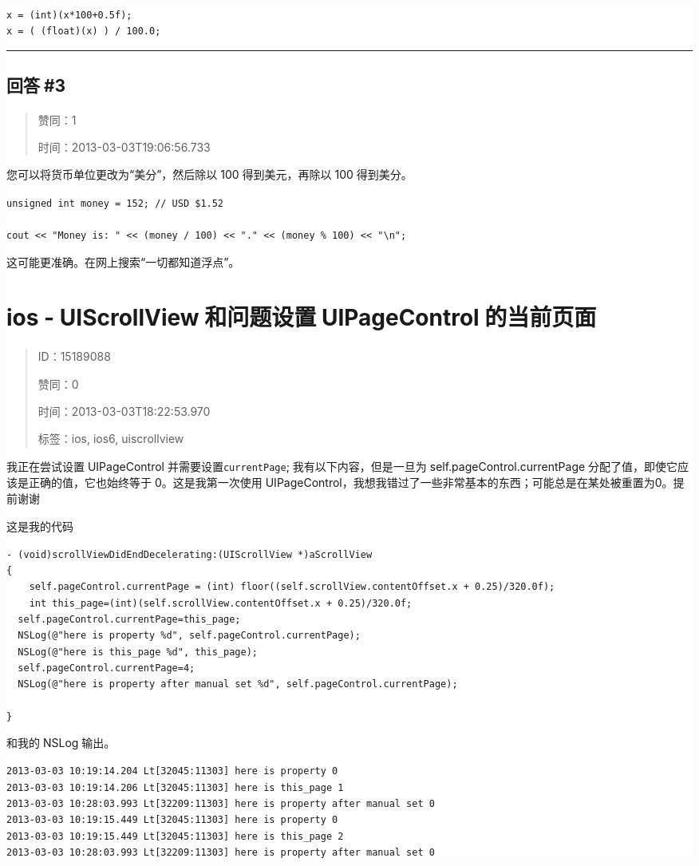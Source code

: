```
x = (int)(x*100+0.5f);  
x = ( (float)(x) ) / 100.0; 
```

* * *

## 回答 #3

> 赞同：1
> 
> 时间：2013-03-03T19:06:56.733

您可以将货币单位更改为“美分”，然后除以 100 得到美元，再除以 100 得到美分。

```
unsigned int money = 152; // USD $1.52

cout << "Money is: " << (money / 100) << "." << (money % 100) << "\n"; 
```

这可能更准确。在网上搜索“一切都知道浮点”。

# ios - UIScrollView 和问题设置 UIPageControl 的当前页面

> ID：15189088
> 
> 赞同：0
> 
> 时间：2013-03-03T18:22:53.970
> 
> 标签：ios, ios6, uiscrollview

我正在尝试设置 UIPageControl 并需要设置`currentPage`; 我有以下内容，但是一旦为 self.pageControl.currentPage 分配了值，即使它应该是正确的值，它也始终等于 0。这是我第一次使用 UIPageControl，我想我错过了一些非常基本的东西；可能总是在某处被重置为0。提前谢谢

这是我的代码

```
- (void)scrollViewDidEndDecelerating:(UIScrollView *)aScrollView
{
    self.pageControl.currentPage = (int) floor((self.scrollView.contentOffset.x + 0.25)/320.0f);
    int this_page=(int)(self.scrollView.contentOffset.x + 0.25)/320.0f;
  self.pageControl.currentPage=this_page;
  NSLog(@"here is property %d", self.pageControl.currentPage);
  NSLog(@"here is this_page %d", this_page);
  self.pageControl.currentPage=4;
  NSLog(@"here is property after manual set %d", self.pageControl.currentPage);

} 
```

和我的 NSLog 输出。

```
2013-03-03 10:19:14.204 Lt[32045:11303] here is property 0
2013-03-03 10:19:14.206 Lt[32045:11303] here is this_page 1
2013-03-03 10:28:03.993 Lt[32209:11303] here is property after manual set 0
2013-03-03 10:19:15.449 Lt[32045:11303] here is property 0
2013-03-03 10:19:15.449 Lt[32045:11303] here is this_page 2
2013-03-03 10:28:03.993 Lt[32209:11303] here is property after manual set 0 
```
